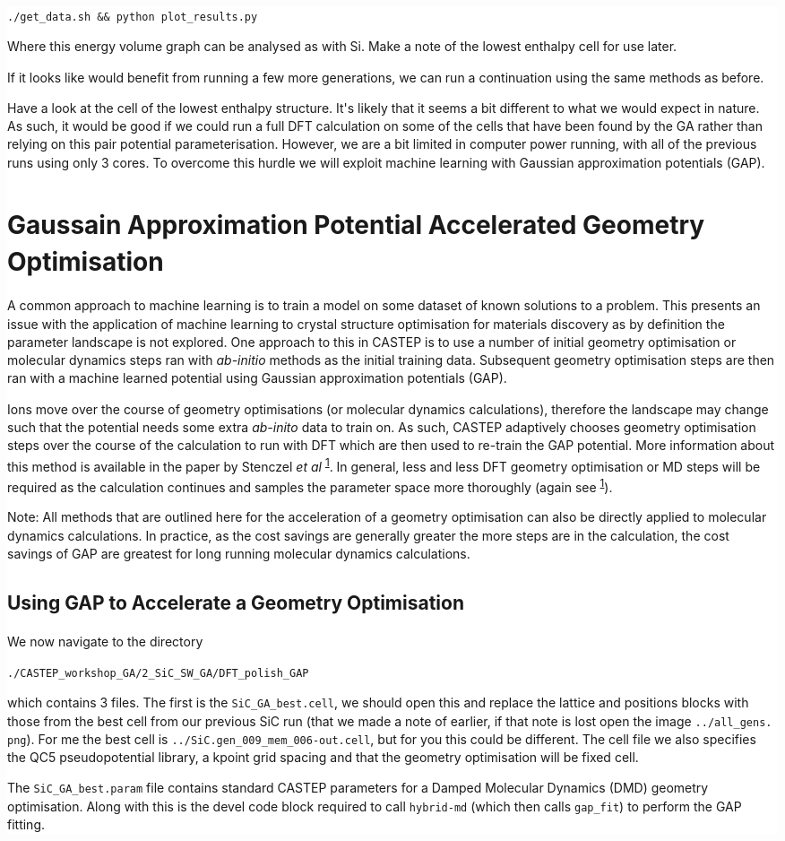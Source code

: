     ./get_data.sh && python plot_results.py

Where this energy volume graph can be analysed as with Si. Make a note of the lowest enthalpy cell for use later.

If it looks like would benefit from running a few more generations, we can run a continuation using the same methods as before.

Have a look at the cell of the lowest enthalpy structure. It's likely that it seems a bit different to what we would expect in nature. As such, it would be good if we could run a full DFT calculation on some of the cells that have been found by the GA rather than relying on this pair potential parameterisation. However, we are a bit limited in computer power running, with all of the previous runs using only 3 cores. To overcome this hurdle we will exploit machine learning with Gaussian approximation potentials (GAP).


# Gaussain Approximation Potential Accelerated Geometry Optimisation

A common approach to machine learning is to train a model on some dataset of known solutions to a problem. This presents an issue with the application of machine learning to crystal structure optimisation for materials discovery as by definition the parameter landscape is not explored. One approach to this in CASTEP is to use a number of initial geometry optimisation or molecular dynamics steps ran with *ab-initio* methods as the initial training data. Subsequent geometry optimisation steps are then ran with a machine learned potential using Gaussian approximation potentials (GAP).

Ions move over the course of geometry optimisations (or molecular dynamics calculations), therefore the landscape may change such that the potential needs some extra *ab-inito* data to train on. As such, CASTEP adaptively chooses geometry optimisation steps over the course of the calculation to run with DFT which are then used to re-train the GAP potential. More information about this method is available in the paper by Stenczel *et al* <sup><a id="fnr.1" class="footref" href="#fn.1" role="doc-backlink">1</a></sup>. In general, less and less DFT geometry optimisation or MD steps will be required as the calculation continues and samples the parameter space more thoroughly (again see <sup><a id="fnr.1.100" class="footref" href="#fn.1" role="doc-backlink">1</a></sup>).

Note: All methods that are outlined here for the acceleration of a geometry optimisation can also be directly applied to molecular dynamics calculations. In practice, as the cost savings are generally greater the more steps are in the calculation, the cost savings of GAP are greatest for long running molecular dynamics calculations.


## Using GAP to Accelerate a Geometry Optimisation

We now navigate to the directory

    ./CASTEP_workshop_GA/2_SiC_SW_GA/DFT_polish_GAP

which contains 3 files. The first is the `SiC_GA_best.cell`, we should open this and replace the lattice and positions blocks with those from the best cell from our previous SiC run (that we made a note of earlier, if that note is lost open the image `../all_gens.png`). For me the best cell is `../SiC.gen_009_mem_006-out.cell`, but for you this could be different. The cell file we also specifies the QC5 pseudopotential library, a kpoint grid spacing and that the geometry optimisation will be fixed cell.

The `SiC_GA_best.param` file contains standard CASTEP parameters for a Damped Molecular Dynamics (DMD) geometry optimisation. Along with this is the devel code block required to call `hybrid-md` (which then calls `gap_fit`) to perform the GAP fitting.
